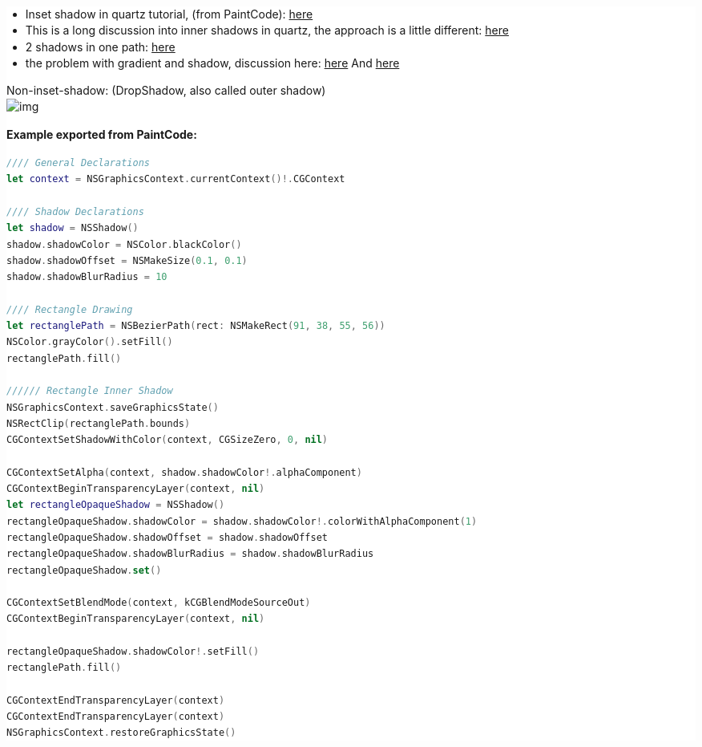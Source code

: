 - Inset shadow in quartz tutorial, (from PaintCode): [here](http://blog.helftone.com/demystifying-inner-shadows-in-quartz/)   
- This is a long discussion into inner shadows in quartz, the approach is a little different: [here](http://stackoverflow.com/questions/4431292/inner-shadow-effect-on-uiview-layer) 
- 2 shadows in one path: [here](http://stackoverflow.com/questions/8170678/ios-core-graphics-draw-only-shadows-of-a-cgpath)
- the problem with gradient and shadow, discussion here: [here](http://stackoverflow.com/questions/2577622/how-to-draw-a-drop-shadow-and-gradient-with-quartz2d) And [here](http://stackoverflow.com/questions/3160220/draw-a-rounded-uiview-with-gradient-and-drop-shadow) 

Non-inset-shadow: (DropShadow, also called outer shadow)  
<img width="120" alt="img" src="https://dl.dropboxusercontent.com/u/2559476/Screen Shot 2015-12-08 at 05.35.28.png">


**Example exported from PaintCode:**
```swift
//// General Declarations
let context = NSGraphicsContext.currentContext()!.CGContext

//// Shadow Declarations
let shadow = NSShadow()
shadow.shadowColor = NSColor.blackColor()
shadow.shadowOffset = NSMakeSize(0.1, 0.1)
shadow.shadowBlurRadius = 10

//// Rectangle Drawing
let rectanglePath = NSBezierPath(rect: NSMakeRect(91, 38, 55, 56))
NSColor.grayColor().setFill()
rectanglePath.fill()

////// Rectangle Inner Shadow
NSGraphicsContext.saveGraphicsState()
NSRectClip(rectanglePath.bounds)
CGContextSetShadowWithColor(context, CGSizeZero, 0, nil)

CGContextSetAlpha(context, shadow.shadowColor!.alphaComponent)
CGContextBeginTransparencyLayer(context, nil)
let rectangleOpaqueShadow = NSShadow()
rectangleOpaqueShadow.shadowColor = shadow.shadowColor!.colorWithAlphaComponent(1)
rectangleOpaqueShadow.shadowOffset = shadow.shadowOffset
rectangleOpaqueShadow.shadowBlurRadius = shadow.shadowBlurRadius
rectangleOpaqueShadow.set()

CGContextSetBlendMode(context, kCGBlendModeSourceOut)
CGContextBeginTransparencyLayer(context, nil)

rectangleOpaqueShadow.shadowColor!.setFill()
rectanglePath.fill()

CGContextEndTransparencyLayer(context)
CGContextEndTransparencyLayer(context)
NSGraphicsContext.restoreGraphicsState()

```
